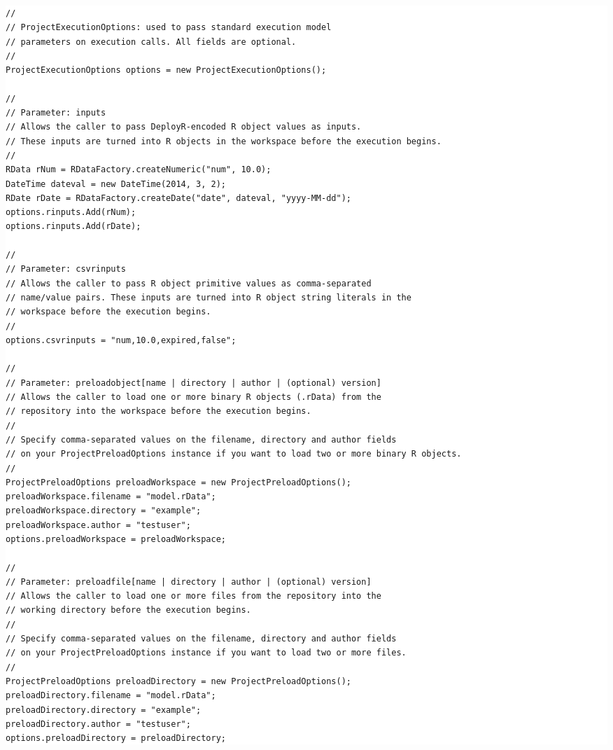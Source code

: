     //
    // ProjectExecutionOptions: used to pass standard execution model
    // parameters on execution calls. All fields are optional.
    //
    ProjectExecutionOptions options = new ProjectExecutionOptions();

    //
    // Parameter: inputs
    // Allows the caller to pass DeployR-encoded R object values as inputs.
    // These inputs are turned into R objects in the workspace before the execution begins.
    //
    RData rNum = RDataFactory.createNumeric("num", 10.0);
    DateTime dateval = new DateTime(2014, 3, 2);
    RDate rDate = RDataFactory.createDate("date", dateval, "yyyy-MM-dd");
    options.rinputs.Add(rNum);
    options.rinputs.Add(rDate);

    //
    // Parameter: csvrinputs
    // Allows the caller to pass R object primitive values as comma-separated
    // name/value pairs. These inputs are turned into R object string literals in the
    // workspace before the execution begins.
    //
    options.csvrinputs = "num,10.0,expired,false";

    //
    // Parameter: preloadobject[name | directory | author | (optional) version]
    // Allows the caller to load one or more binary R objects (.rData) from the
    // repository into the workspace before the execution begins.
    //
    // Specify comma-separated values on the filename, directory and author fields
    // on your ProjectPreloadOptions instance if you want to load two or more binary R objects.
    //
    ProjectPreloadOptions preloadWorkspace = new ProjectPreloadOptions();
    preloadWorkspace.filename = "model.rData";
    preloadWorkspace.directory = "example";
    preloadWorkspace.author = "testuser";
    options.preloadWorkspace = preloadWorkspace;

    //
    // Parameter: preloadfile[name | directory | author | (optional) version]
    // Allows the caller to load one or more files from the repository into the
    // working directory before the execution begins. 
    //
    // Specify comma-separated values on the filename, directory and author fields
    // on your ProjectPreloadOptions instance if you want to load two or more files.
    //
    ProjectPreloadOptions preloadDirectory = new ProjectPreloadOptions();
    preloadDirectory.filename = "model.rData";
    preloadDirectory.directory = "example";
    preloadDirectory.author = "testuser";
    options.preloadDirectory = preloadDirectory;
